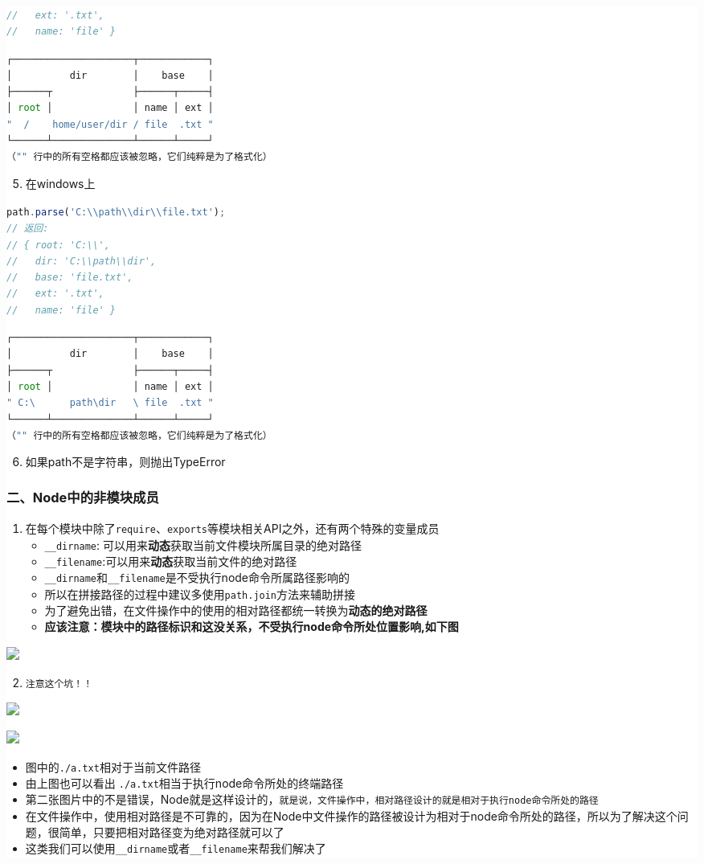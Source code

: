 ```javascript
//   ext: '.txt',
//   name: 'file' }
```
```javascript
┌─────────────────────┬────────────┐
│          dir        │    base    │
├──────┬              ├──────┬─────┤
│ root │              │ name │ ext │
"  /    home/user/dir / file  .txt "
└──────┴──────────────┴──────┴─────┘
（"" 行中的所有空格都应该被忽略，它们纯粹是为了格式化）
```
5. 在windows上
```javascript
path.parse('C:\\path\\dir\\file.txt');
// 返回:
// { root: 'C:\\',
//   dir: 'C:\\path\\dir',
//   base: 'file.txt',
//   ext: '.txt',
//   name: 'file' }
```
```javascript
┌─────────────────────┬────────────┐
│          dir        │    base    │
├──────┬              ├──────┬─────┤
│ root │              │ name │ ext │
" C:\      path\dir   \ file  .txt "
└──────┴──────────────┴──────┴─────┘
（"" 行中的所有空格都应该被忽略，它们纯粹是为了格式化）
```
6. 如果path不是字符串，则抛出TypeError
### 二、Node中的非模块成员
1. 在每个模块中除了`require`、`exports`等模块相关API之外，还有两个特殊的变量成员
   - `__dirname`: 可以用来**动态**获取当前文件模块所属目录的绝对路径
   - `__filename`:可以用来**动态**获取当前文件的绝对路径
   - `__dirname`和`__filename`是不受执行node命令所属路径影响的
   - 所以在拼接路径的过程中建议多使用`path.join`方法来辅助拼接
   - 为了避免出错，在文件操作中的使用的相对路径都统一转换为**动态的绝对路径**
   - **应该注意：模块中的路径标识和这没关系，不受执行node命令所处位置影响,如下图**

![](E:\GitResort\CodePractice\Node\img\777.PNG)

2. `注意这个坑！！`

![](E:\GitResort\CodePractice\Node\img\4444.PNG)

![](E:\GitResort\CodePractice\Node\img\555.PNG)

- 图中的`./a.txt`相对于当前文件路径
- 由上图也可以看出 `./a.txt`相当于执行node命令所处的终端路径
- 第二张图片中的不是错误，Node就是这样设计的，`就是说，文件操作中，相对路径设计的就是相对于执行node命令所处的路径`
- 在文件操作中，使用相对路径是不可靠的，因为在Node中文件操作的路径被设计为相对于node命令所处的路径，所以为了解决这个问题，很简单，只要把相对路径变为绝对路径就可以了
- 这类我们可以使用`__dirname`或者`__filename`来帮我们解决了
